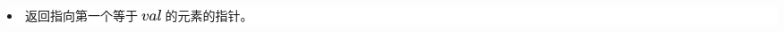 <li>返回指向第一个等于 <mjx-container class="MathJax" jax="SVG" style="position: relative;"><svg xmlns="http://www.w3.org/2000/svg" width="2.968ex" height="1.595ex" role="img" focusable="false" viewBox="0 -694 1312 705" xmlns:xlink="http://www.w3.org/1999/xlink" aria-hidden="true" style="vertical-align: -0.025ex;"><defs><path id="MJX-188-TEX-I-1D463" d="M173 380Q173 405 154 405Q130 405 104 376T61 287Q60 286 59 284T58 281T56 279T53 278T49 278T41 278H27Q21 284 21 287Q21 294 29 316T53 368T97 419T160 441Q202 441 225 417T249 361Q249 344 246 335Q246 329 231 291T200 202T182 113Q182 86 187 69Q200 26 250 26Q287 26 319 60T369 139T398 222T409 277Q409 300 401 317T383 343T365 361T357 383Q357 405 376 424T417 443Q436 443 451 425T467 367Q467 340 455 284T418 159T347 40T241 -11Q177 -11 139 22Q102 54 102 117Q102 148 110 181T151 298Q173 362 173 380Z"></path><path id="MJX-188-TEX-I-1D44E" d="M33 157Q33 258 109 349T280 441Q331 441 370 392Q386 422 416 422Q429 422 439 414T449 394Q449 381 412 234T374 68Q374 43 381 35T402 26Q411 27 422 35Q443 55 463 131Q469 151 473 152Q475 153 483 153H487Q506 153 506 144Q506 138 501 117T481 63T449 13Q436 0 417 -8Q409 -10 393 -10Q359 -10 336 5T306 36L300 51Q299 52 296 50Q294 48 292 46Q233 -10 172 -10Q117 -10 75 30T33 157ZM351 328Q351 334 346 350T323 385T277 405Q242 405 210 374T160 293Q131 214 119 129Q119 126 119 118T118 106Q118 61 136 44T179 26Q217 26 254 59T298 110Q300 114 325 217T351 328Z"></path><path id="MJX-188-TEX-I-1D459" d="M117 59Q117 26 142 26Q179 26 205 131Q211 151 215 152Q217 153 225 153H229Q238 153 241 153T246 151T248 144Q247 138 245 128T234 90T214 43T183 6T137 -11Q101 -11 70 11T38 85Q38 97 39 102L104 360Q167 615 167 623Q167 626 166 628T162 632T157 634T149 635T141 636T132 637T122 637Q112 637 109 637T101 638T95 641T94 647Q94 649 96 661Q101 680 107 682T179 688Q194 689 213 690T243 693T254 694Q266 694 266 686Q266 675 193 386T118 83Q118 81 118 75T117 65V59Z"></path></defs><g stroke="currentColor" fill="currentColor" stroke-width="0" transform="scale(1,-1)"><g data-mml-node="math"><g data-mml-node="mi"><use data-c="1D463" xlink:href="#MJX-188-TEX-I-1D463"></use></g><g data-mml-node="mi" transform="translate(485,0)"><use data-c="1D44E" xlink:href="#MJX-188-TEX-I-1D44E"></use></g><g data-mml-node="mi" transform="translate(1014,0)"><use data-c="1D459" xlink:href="#MJX-188-TEX-I-1D459"></use></g></g></g></svg></mjx-container><script type="math/tex">val</script> 的元素的指针。</li>